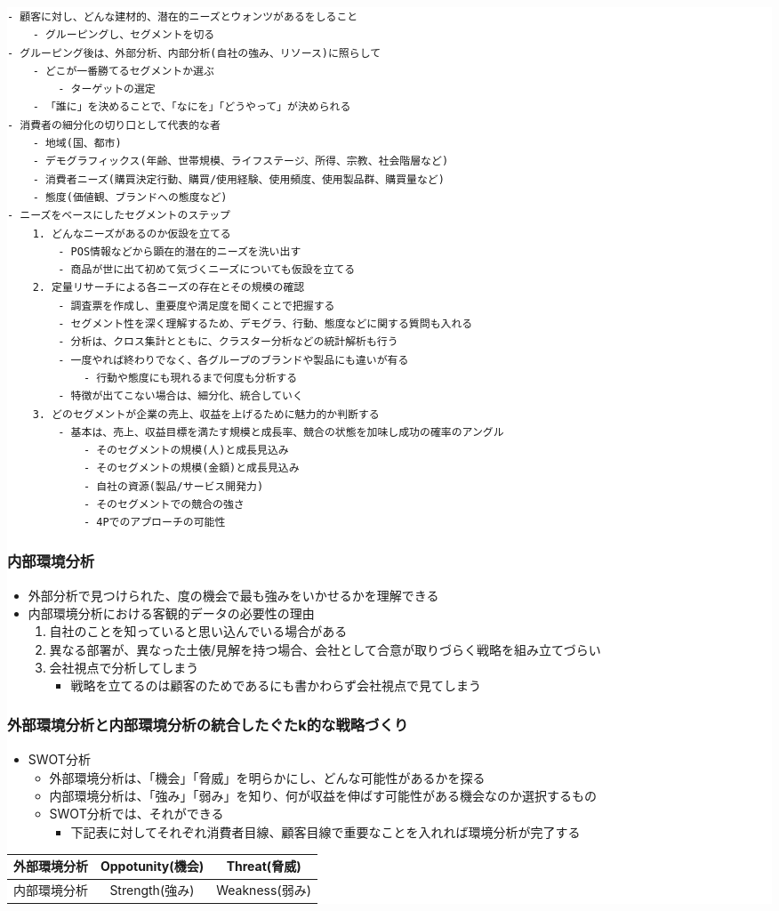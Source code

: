     - 顧客に対し、どんな建材的、潜在的ニーズとウォンツがあるをしること
        - グルーピングし、セグメントを切る
    - グルーピング後は、外部分析、内部分析(自社の強み、リソース)に照らして
        - どこが一番勝てるセグメントか選ぶ
            - ターゲットの選定
        - 「誰に」を決めることで、「なにを」「どうやって」が決められる
    - 消費者の細分化の切り口として代表的な者
        - 地域(国、都市)
        - デモグラフィックス(年齢、世帯規模、ライフステージ、所得、宗教、社会階層など)
        - 消費者ニーズ(購買決定行動、購買/使用経験、使用頻度、使用製品群、購買量など)
        - 態度(価値観、ブランドへの態度など)
    - ニーズをベースにしたセグメントのステップ
        1. どんなニーズがあるのか仮設を立てる
            - POS情報などから顕在的潜在的ニーズを洗い出す
            - 商品が世に出て初めて気づくニーズについても仮設を立てる
        2. 定量リサーチによる各ニーズの存在とその規模の確認
            - 調査票を作成し、重要度や満足度を聞くことで把握する
            - セグメント性を深く理解するため、デモグラ、行動、態度などに関する質問も入れる
            - 分析は、クロス集計とともに、クラスター分析などの統計解析も行う
            - 一度やれば終わりでなく、各グループのブランドや製品にも違いが有る
                - 行動や態度にも現れるまで何度も分析する
            - 特徴が出てこない場合は、細分化、統合していく
        3. どのセグメントが企業の売上、収益を上げるために魅力的か判断する
            - 基本は、売上、収益目標を満たす規模と成長率、競合の状態を加味し成功の確率のアングル
                - そのセグメントの規模(人)と成長見込み
                - そのセグメントの規模(金額)と成長見込み
                - 自社の資源(製品/サービス開発力)
                - そのセグメントでの競合の強さ
                - 4Pでのアプローチの可能性

### 内部環境分析
- 外部分析で見つけられた、度の機会で最も強みをいかせるかを理解できる
- 内部環境分析における客観的データの必要性の理由
    1. 自社のことを知っていると思い込んでいる場合がある
    2. 異なる部署が、異なった土俵/見解を持つ場合、会社として合意が取りづらく戦略を組み立てづらい
    3. 会社視点で分析してしまう
        - 戦略を立てるのは顧客のためであるにも書かわらず会社視点で見てしまう

### 外部環境分析と内部環境分析の統合したぐたk的な戦略づくり
- SWOT分析
    - 外部環境分析は、「機会」「脅威」を明らかにし、どんな可能性があるかを探る
    - 内部環境分析は、「強み」「弱み」を知り、何が収益を伸ばす可能性がある機会なのか選択するもの
    - SWOT分析では、それができる
        - 下記表に対してそれぞれ消費者目線、顧客目線で重要なことを入れれば環境分析が完了する

|外部環境分析|Oppotunity(機会)|Threat(脅威)|
|:-:|:-:|:-:|
|内部環境分析|Strength(強み)|Weakness(弱み)|
